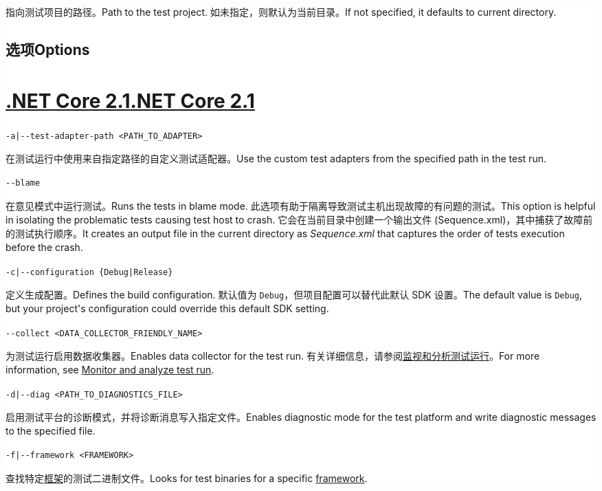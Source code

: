 <span data-ttu-id="77a44-118">指向测试项目的路径。</span><span class="sxs-lookup"><span data-stu-id="77a44-118">Path to the test project.</span></span> <span data-ttu-id="77a44-119">如未指定，则默认为当前目录。</span><span class="sxs-lookup"><span data-stu-id="77a44-119">If not specified, it defaults to current directory.</span></span>

## <a name="options"></a><span data-ttu-id="77a44-120">选项</span><span class="sxs-lookup"><span data-stu-id="77a44-120">Options</span></span>

# <a name="net-core-21tabnetcore21"></a>[<span data-ttu-id="77a44-121">.NET Core 2.1</span><span class="sxs-lookup"><span data-stu-id="77a44-121">.NET Core 2.1</span></span>](#tab/netcore21)

`-a|--test-adapter-path <PATH_TO_ADAPTER>`

<span data-ttu-id="77a44-122">在测试运行中使用来自指定路径的自定义测试适配器。</span><span class="sxs-lookup"><span data-stu-id="77a44-122">Use the custom test adapters from the specified path in the test run.</span></span>

`--blame`

<span data-ttu-id="77a44-123">在意见模式中运行测试。</span><span class="sxs-lookup"><span data-stu-id="77a44-123">Runs the tests in blame mode.</span></span> <span data-ttu-id="77a44-124">此选项有助于隔离导致测试主机出现故障的有问题的测试。</span><span class="sxs-lookup"><span data-stu-id="77a44-124">This option is helpful in isolating the problematic tests causing test host to crash.</span></span> <span data-ttu-id="77a44-125">它会在当前目录中创建一个输出文件 (Sequence.xml)，其中捕获了故障前的测试执行顺序。</span><span class="sxs-lookup"><span data-stu-id="77a44-125">It creates an output file in the current directory as *Sequence.xml* that captures the order of tests execution before the crash.</span></span>

`-c|--configuration {Debug|Release}`

<span data-ttu-id="77a44-126">定义生成配置。</span><span class="sxs-lookup"><span data-stu-id="77a44-126">Defines the build configuration.</span></span> <span data-ttu-id="77a44-127">默认值为 `Debug`，但项目配置可以替代此默认 SDK 设置。</span><span class="sxs-lookup"><span data-stu-id="77a44-127">The default value is `Debug`, but your project's configuration could override this default SDK setting.</span></span>

`--collect <DATA_COLLECTOR_FRIENDLY_NAME>`

<span data-ttu-id="77a44-128">为测试运行启用数据收集器。</span><span class="sxs-lookup"><span data-stu-id="77a44-128">Enables data collector for the test run.</span></span> <span data-ttu-id="77a44-129">有关详细信息，请参阅[监视和分析测试运行](https://aka.ms/vstest-collect)。</span><span class="sxs-lookup"><span data-stu-id="77a44-129">For more information, see [Monitor and analyze test run](https://aka.ms/vstest-collect).</span></span>

`-d|--diag <PATH_TO_DIAGNOSTICS_FILE>`

<span data-ttu-id="77a44-130">启用测试平台的诊断模式，并将诊断消息写入指定文件。</span><span class="sxs-lookup"><span data-stu-id="77a44-130">Enables diagnostic mode for the test platform and write diagnostic messages to the specified file.</span></span>

`-f|--framework <FRAMEWORK>`

<span data-ttu-id="77a44-131">查找特定[框架](../../standard/frameworks.md)的测试二进制文件。</span><span class="sxs-lookup"><span data-stu-id="77a44-131">Looks for test binaries for a specific [framework](../../standard/frameworks.md).</span></span>
